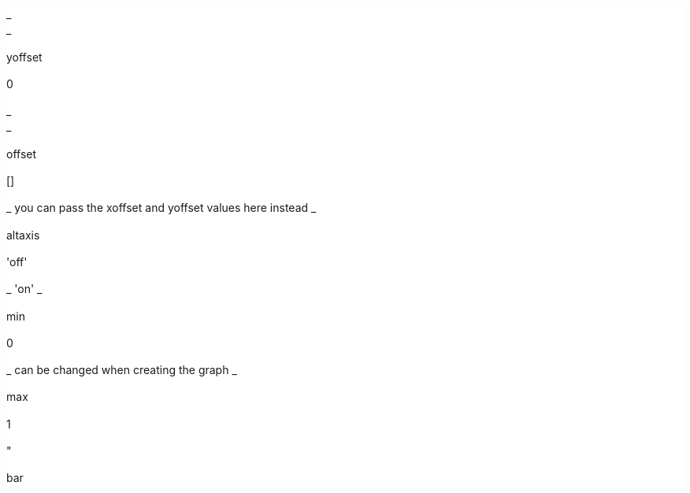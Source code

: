 _  
_

  

  

  

yoffset

0

_  
_

  

  

  

offset

[]

_ you can pass the xoffset and yoffset values here instead  _

  

  

  

altaxis

'off'

_ 'on'  _

  

  

  

min

0

_ can be changed when creating the graph  _

  

  

  

max

1

"

  

  

   

 bar  
   

   

   
